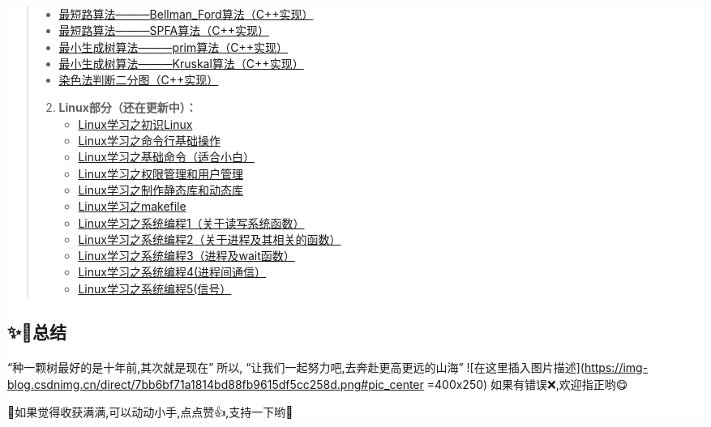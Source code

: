 >    - [最短路算法———Bellman_Ford算法（C++实现）](https://blog.csdn.net/yourgrandfather_/article/details/134935786?spm=1001.2014.3001.5501)
>    - [最短路算法———SPFA算法（C++实现）](https://blog.csdn.net/yourgrandfather_/article/details/135004393?spm=1001.2014.3001.5501)
>    - [最小生成树算法———prim算法（C++实现）](https://blog.csdn.net/yourgrandfather_/article/details/135026901?spm=1001.2014.3001.5501)
>    - [最小生成树算法———Kruskal算法（C++实现）](https://blog.csdn.net/yourgrandfather_/article/details/135039904?spm=1001.2014.3001.5501)
>    - [染色法判断二分图（C++实现）](https://blog.csdn.net/yourgrandfather_/article/details/135094296?spm=1001.2014.3001.5501)
> 2. **Linux部分（还在更新中）：**
>    - [Linux学习之初识Linux](https://blog.csdn.net/yourgrandfather_/article/details/134953315?spm=1001.2014.3001.5501)
>    - [Linux学习之命令行基础操作](https://blog.csdn.net/yourgrandfather_/article/details/134956923?spm=1001.2014.3001.5501)
>    - [Linux学习之基础命令（适合小白）](https://blog.csdn.net/yourgrandfather_/article/details/135189166)
>    - [Linux学习之权限管理和用户管理](https://blog.csdn.net/yourgrandfather_/article/details/135222868)
>    - [Linux学习之制作静态库和动态库](https://blog.csdn.net/yourgrandfather_/article/details/135275850)
>    - [Linux学习之makefile](https://blog.csdn.net/yourgrandfather_/article/details/135288190)
>    - [Linux学习之系统编程1（关于读写系统函数）](https://blog.csdn.net/yourgrandfather_/article/details/135324720)
>    - [Linux学习之系统编程2（关于进程及其相关的函数）](https://blog.csdn.net/yourgrandfather_/article/details/135338115)
>    - [Linux学习之系统编程3（进程及wait函数）](https://blog.csdn.net/yourgrandfather_/article/details/135354402)
>    - [Linux学习之系统编程4(进程间通信）](https://blog.csdn.net/yourgrandfather_/article/details/135383973)
>    - [Linux学习之系统编程5(信号）](https://blog.csdn.net/yourgrandfather_/article/details/135408188)

## ✨🎉总结

“种一颗树最好的是十年前,其次就是现在”
所以,
“让我们一起努力吧,去奔赴更高更远的山海”
![在这里插入图片描述](https://img-blog.csdnimg.cn/direct/7bb6bf71a1814bd88fb9615df5cc258d.png#pic_center =400x250)
如果有错误❌,欢迎指正哟😋

🎉如果觉得收获满满,可以动动小手,点点赞👍,支持一下哟🎉
